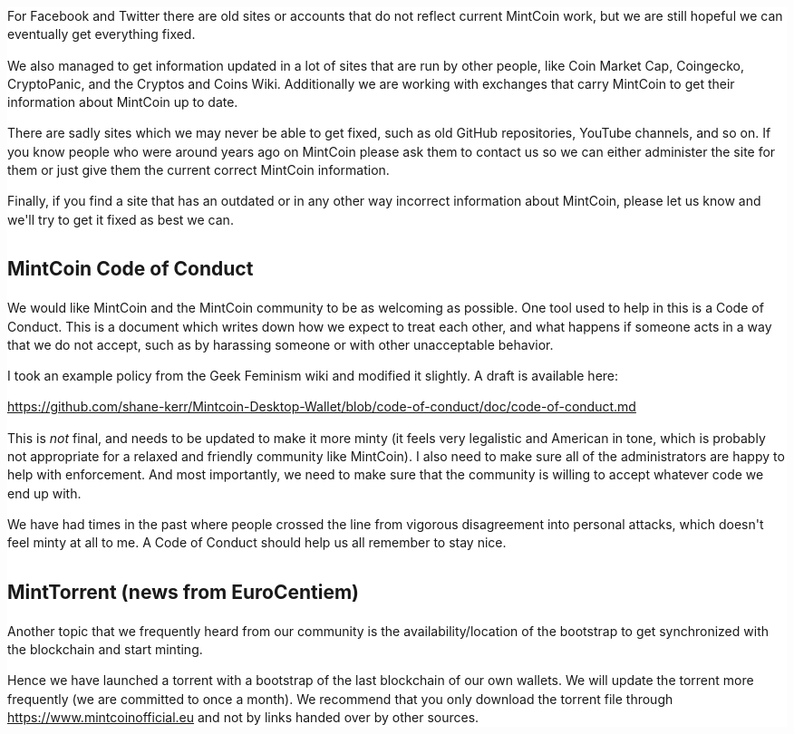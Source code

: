 For Facebook and Twitter there are old sites or accounts that do not
reflect current MintCoin work, but we are still hopeful we can
eventually get everything fixed.

We also managed to get information updated in a lot of sites that are
run by other people, like Coin Market Cap, Coingecko, CryptoPanic, and
the Cryptos and Coins Wiki. Additionally we are working with exchanges
that carry MintCoin to get their information about MintCoin up to date.

There are sadly sites which we may never be able to get fixed, such as
old GitHub repositories, YouTube channels, and so on. If you know
people who were around years ago on MintCoin please ask them to
contact us so we can either administer the site for them or just give
them the current correct MintCoin information.

Finally, if you find a site that has an outdated or in any other way
incorrect information about MintCoin, please let us know and we'll try
to get it fixed as best we can.

## MintCoin Code of Conduct

We would like MintCoin and the MintCoin community to be as welcoming
as possible. One tool used to help in this is a Code of Conduct. This
is a document which writes down how we expect to treat each other, and
what happens if someone acts in a way that we do not accept, such as
by harassing someone or with other unacceptable behavior.

I took an example policy from the Geek Feminism wiki and modified it
slightly. A draft is available here:

https://github.com/shane-kerr/Mintcoin-Desktop-Wallet/blob/code-of-conduct/doc/code-of-conduct.md

This is _not_ final, and needs to be updated to make it more minty (it
feels very legalistic and American in tone, which is probably not
appropriate for a relaxed and friendly community like MintCoin). I
also need to make sure all of the administrators are happy to help
with enforcement. And most importantly, we need to make sure that the
community is willing to accept whatever code we end up with.

We have had times in the past where people crossed the line from
vigorous disagreement into personal attacks, which doesn't feel minty
at all to me. A Code of Conduct should help us all remember to stay
nice.

## MintTorrent (news from EuroCentiem)

Another topic that we frequently heard from our community is the
availability/location of the bootstrap to get synchronized with the
blockchain and start minting.

Hence we have launched a torrent with a bootstrap of the last
blockchain of our own wallets. We will update the torrent more
frequently (we are committed to once a month). We recommend that you
only download the torrent file through https://www.mintcoinofficial.eu
and not by links handed over by other sources.

